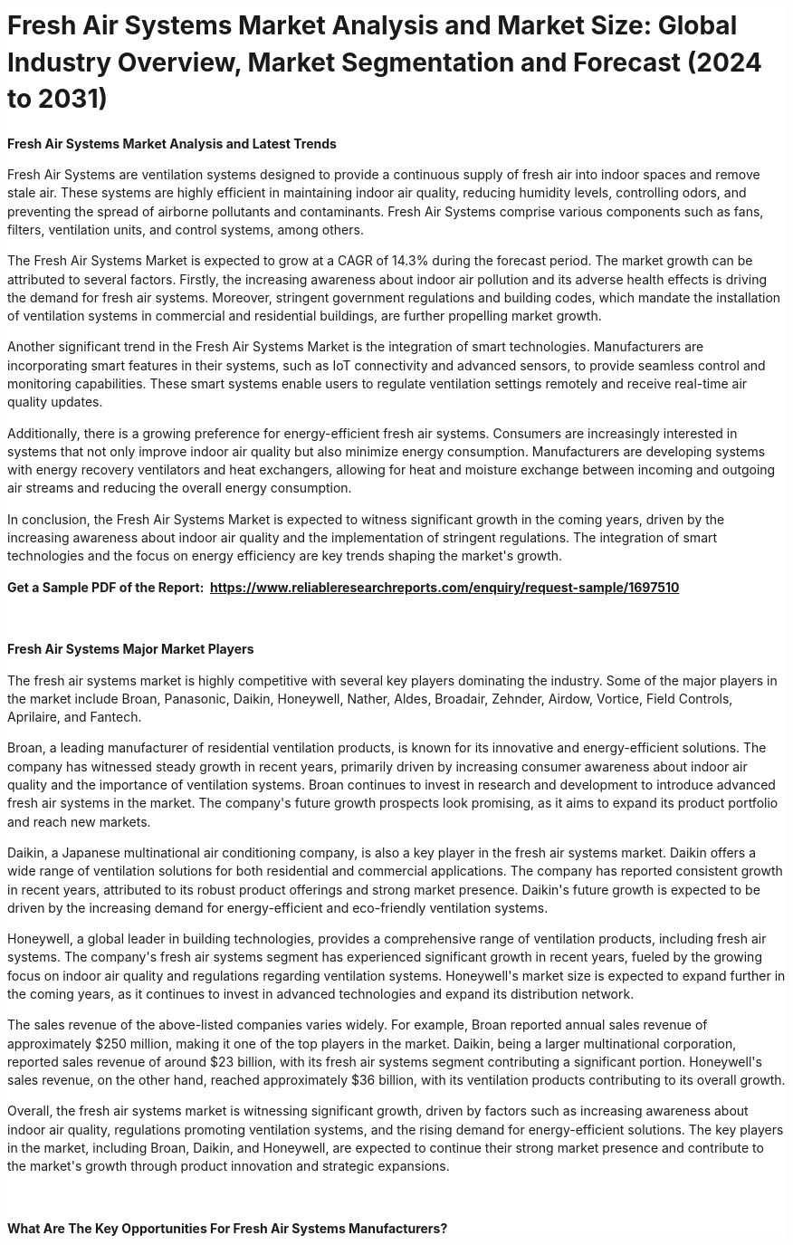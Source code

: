 <p><h1>Fresh Air Systems Market Analysis and Market Size: Global Industry Overview, Market Segmentation and Forecast (2024 to 2031)</h1></p><p><strong>Fresh Air Systems Market Analysis and Latest Trends</strong></p>
<p><p>Fresh Air Systems are ventilation systems designed to provide a continuous supply of fresh air into indoor spaces and remove stale air. These systems are highly efficient in maintaining indoor air quality, reducing humidity levels, controlling odors, and preventing the spread of airborne pollutants and contaminants. Fresh Air Systems comprise various components such as fans, filters, ventilation units, and control systems, among others.</p><p>The Fresh Air Systems Market is expected to grow at a CAGR of 14.3% during the forecast period. The market growth can be attributed to several factors. Firstly, the increasing awareness about indoor air pollution and its adverse health effects is driving the demand for fresh air systems. Moreover, stringent government regulations and building codes, which mandate the installation of ventilation systems in commercial and residential buildings, are further propelling market growth.</p><p>Another significant trend in the Fresh Air Systems Market is the integration of smart technologies. Manufacturers are incorporating smart features in their systems, such as IoT connectivity and advanced sensors, to provide seamless control and monitoring capabilities. These smart systems enable users to regulate ventilation settings remotely and receive real-time air quality updates.</p><p>Additionally, there is a growing preference for energy-efficient fresh air systems. Consumers are increasingly interested in systems that not only improve indoor air quality but also minimize energy consumption. Manufacturers are developing systems with energy recovery ventilators and heat exchangers, allowing for heat and moisture exchange between incoming and outgoing air streams and reducing the overall energy consumption.</p><p>In conclusion, the Fresh Air Systems Market is expected to witness significant growth in the coming years, driven by the increasing awareness about indoor air quality and the implementation of stringent regulations. The integration of smart technologies and the focus on energy efficiency are key trends shaping the market's growth.</p></p>
<p><strong>Get a Sample PDF of the Report:&nbsp; <a href="https://www.reliableresearchreports.com/enquiry/request-sample/1697510">https://www.reliableresearchreports.com/enquiry/request-sample/1697510</a></strong></p>
<p>&nbsp;</p>
<p><strong>Fresh Air Systems Major Market Players</strong></p>
<p><p>The fresh air systems market is highly competitive with several key players dominating the industry. Some of the major players in the market include Broan, Panasonic, Daikin, Honeywell, Nather, Aldes, Broadair, Zehnder, Airdow, Vortice, Field Controls, Aprilaire, and Fantech.</p><p>Broan, a leading manufacturer of residential ventilation products, is known for its innovative and energy-efficient solutions. The company has witnessed steady growth in recent years, primarily driven by increasing consumer awareness about indoor air quality and the importance of ventilation systems. Broan continues to invest in research and development to introduce advanced fresh air systems in the market. The company's future growth prospects look promising, as it aims to expand its product portfolio and reach new markets.</p><p>Daikin, a Japanese multinational air conditioning company, is also a key player in the fresh air systems market. Daikin offers a wide range of ventilation solutions for both residential and commercial applications. The company has reported consistent growth in recent years, attributed to its robust product offerings and strong market presence. Daikin's future growth is expected to be driven by the increasing demand for energy-efficient and eco-friendly ventilation systems.</p><p>Honeywell, a global leader in building technologies, provides a comprehensive range of ventilation products, including fresh air systems. The company's fresh air systems segment has experienced significant growth in recent years, fueled by the growing focus on indoor air quality and regulations regarding ventilation systems. Honeywell's market size is expected to expand further in the coming years, as it continues to invest in advanced technologies and expand its distribution network.</p><p>The sales revenue of the above-listed companies varies widely. For example, Broan reported annual sales revenue of approximately $250 million, making it one of the top players in the market. Daikin, being a larger multinational corporation, reported sales revenue of around $23 billion, with its fresh air systems segment contributing a significant portion. Honeywell's sales revenue, on the other hand, reached approximately $36 billion, with its ventilation products contributing to its overall growth.</p><p>Overall, the fresh air systems market is witnessing significant growth, driven by factors such as increasing awareness about indoor air quality, regulations promoting ventilation systems, and the rising demand for energy-efficient solutions. The key players in the market, including Broan, Daikin, and Honeywell, are expected to continue their strong market presence and contribute to the market's growth through product innovation and strategic expansions.</p></p>
<p>&nbsp;</p>
<p><strong>What Are The Key Opportunities For Fresh Air Systems Manufacturers?</strong></p>